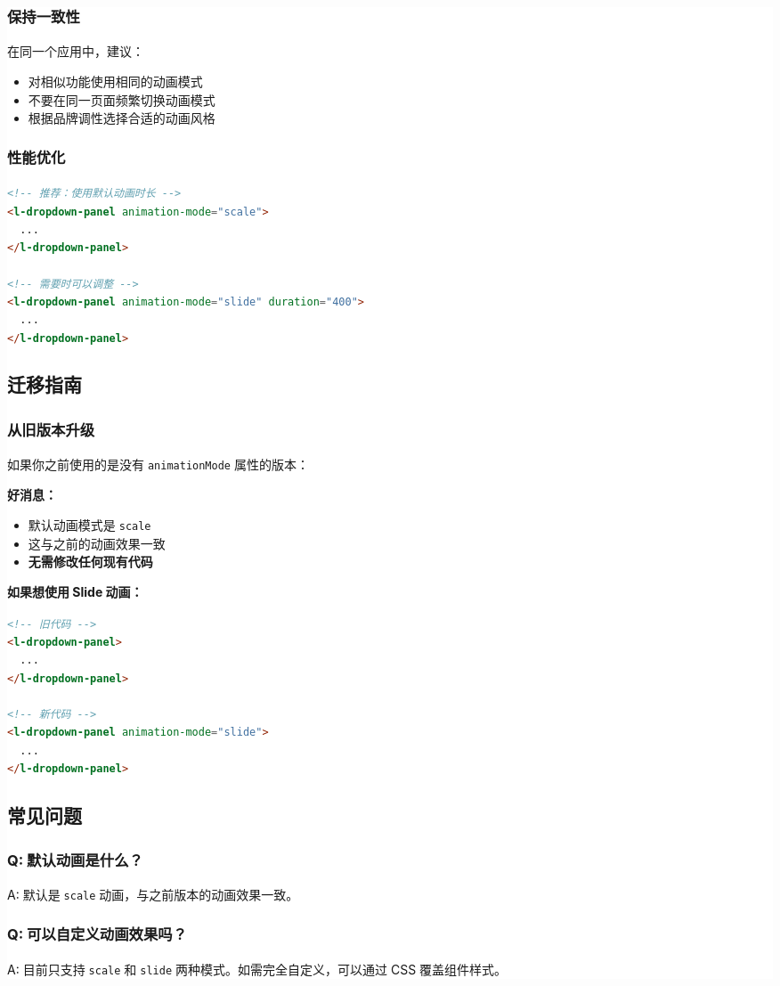 ### 保持一致性

在同一个应用中，建议：
- 对相似功能使用相同的动画模式
- 不要在同一页面频繁切换动画模式
- 根据品牌调性选择合适的动画风格

### 性能优化

```html
<!-- 推荐：使用默认动画时长 -->
<l-dropdown-panel animation-mode="scale">
  ...
</l-dropdown-panel>

<!-- 需要时可以调整 -->
<l-dropdown-panel animation-mode="slide" duration="400">
  ...
</l-dropdown-panel>
```

## 迁移指南

### 从旧版本升级

如果你之前使用的是没有 `animationMode` 属性的版本：

**好消息：**
- 默认动画模式是 `scale`
- 这与之前的动画效果一致
- **无需修改任何现有代码**

**如果想使用 Slide 动画：**
```html
<!-- 旧代码 -->
<l-dropdown-panel>
  ...
</l-dropdown-panel>

<!-- 新代码 -->
<l-dropdown-panel animation-mode="slide">
  ...
</l-dropdown-panel>
```

## 常见问题

### Q: 默认动画是什么？
A: 默认是 `scale` 动画，与之前版本的动画效果一致。

### Q: 可以自定义动画效果吗？
A: 目前只支持 `scale` 和 `slide` 两种模式。如需完全自定义，可以通过 CSS 覆盖组件样式。
